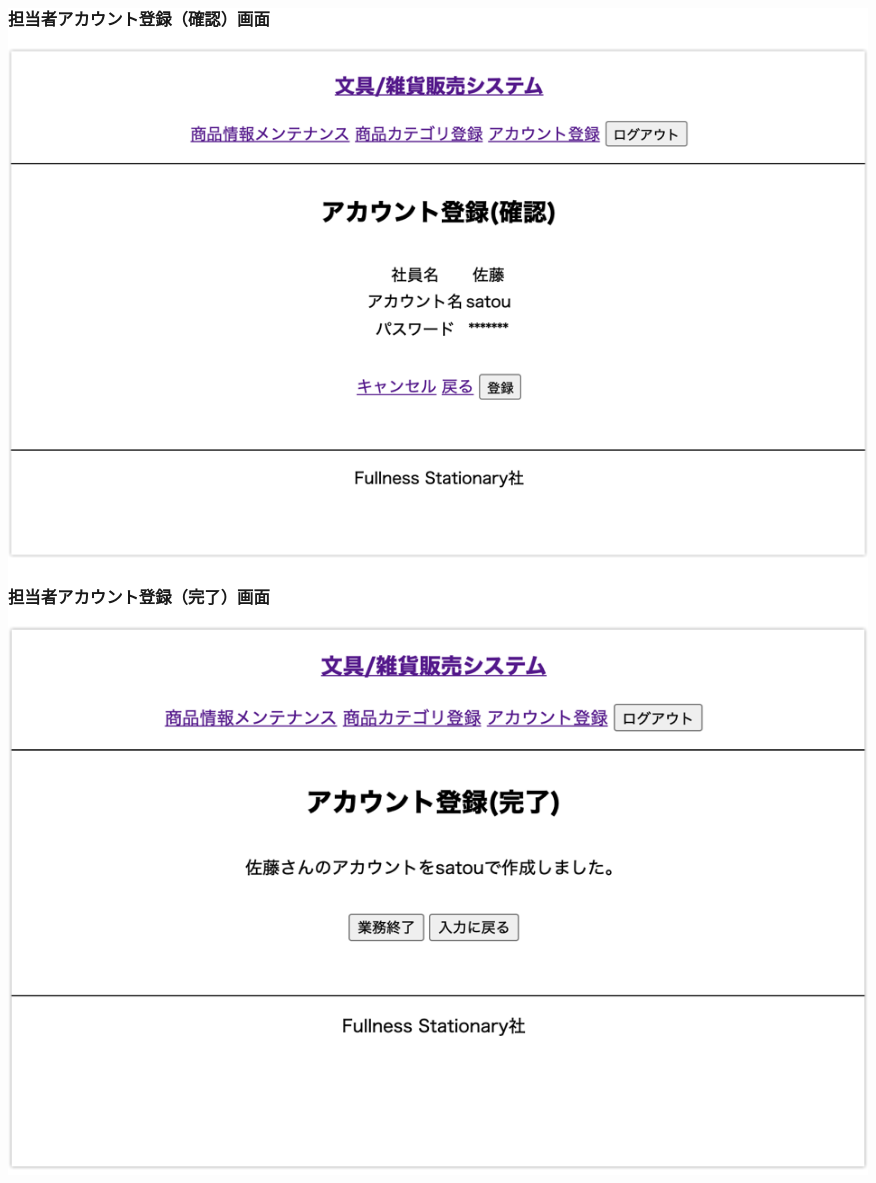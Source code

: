 ### 担当者アカウント登録（確認）画面

![](img/uc009-account-add-confirm.png)

### 担当者アカウント登録（完了）画面

![](img/uc009-account-add-complete.png)
